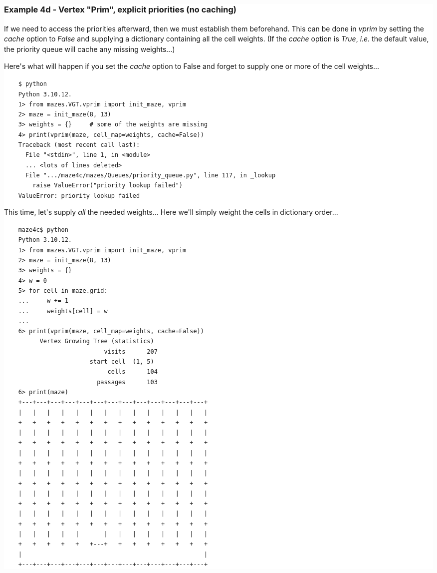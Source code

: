 ### Example 4d - Vertex "Prim", explicit priorities (no caching)

If we need to access the priorities afterward, then we must establish them beforehand.  This can be done in *vprim* by setting the *cache* option to *False* and supplying a dictionary containing all the cell weights.  (If the *cache* option is *True*, *i.e.* the default value, the priority queue will cache any missing weights...)

Here's what will happen if you set the *cache* option to False and forget to supply one or more of the cell weights...
```
    $ python
    Python 3.10.12.
    1> from mazes.VGT.vprim import init_maze, vprim
    2> maze = init_maze(8, 13)
    3> weights = {}     # some of the weights are missing
    4> print(vprim(maze, cell_map=weights, cache=False))
    Traceback (most recent call last):
      File "<stdin>", line 1, in <module>
      ... <lots of lines deleted>
      File ".../maze4c/mazes/Queues/priority_queue.py", line 117, in _lookup
        raise ValueError("priority lookup failed")
    ValueError: priority lookup failed
```

This time, let's supply *all* the needed weights...  Here we'll simply weight the cells in dictionary order...

```
    maze4c$ python
    Python 3.10.12.
    1> from mazes.VGT.vprim import init_maze, vprim
    2> maze = init_maze(8, 13)
    3> weights = {}
    4> w = 0
    5> for cell in maze.grid:
    ...     w += 1
    ...     weights[cell] = w
    ...
    6> print(vprim(maze, cell_map=weights, cache=False))
          Vertex Growing Tree (statistics)
                            visits      207
                        start cell  (1, 5)
                             cells      104
                          passages      103
    6> print(maze)
    +---+---+---+---+---+---+---+---+---+---+---+---+---+
    |   |   |   |   |   |   |   |   |   |   |   |   |   |
    +   +   +   +   +   +   +   +   +   +   +   +   +   +
    |   |   |   |   |   |   |   |   |   |   |   |   |   |
    +   +   +   +   +   +   +   +   +   +   +   +   +   +
    |   |   |   |   |   |   |   |   |   |   |   |   |   |
    +   +   +   +   +   +   +   +   +   +   +   +   +   +
    |   |   |   |   |   |   |   |   |   |   |   |   |   |
    +   +   +   +   +   +   +   +   +   +   +   +   +   +
    |   |   |   |   |   |   |   |   |   |   |   |   |   |
    +   +   +   +   +   +   +   +   +   +   +   +   +   +
    |   |   |   |   |   |   |   |   |   |   |   |   |   |
    +   +   +   +   +   +   +   +   +   +   +   +   +   +
    |   |   |   |   |       |   |   |   |   |   |   |   |
    +   +   +   +   +   +---+   +   +   +   +   +   +   +
    |                                                   |
    +---+---+---+---+---+---+---+---+---+---+---+---+---+
```
